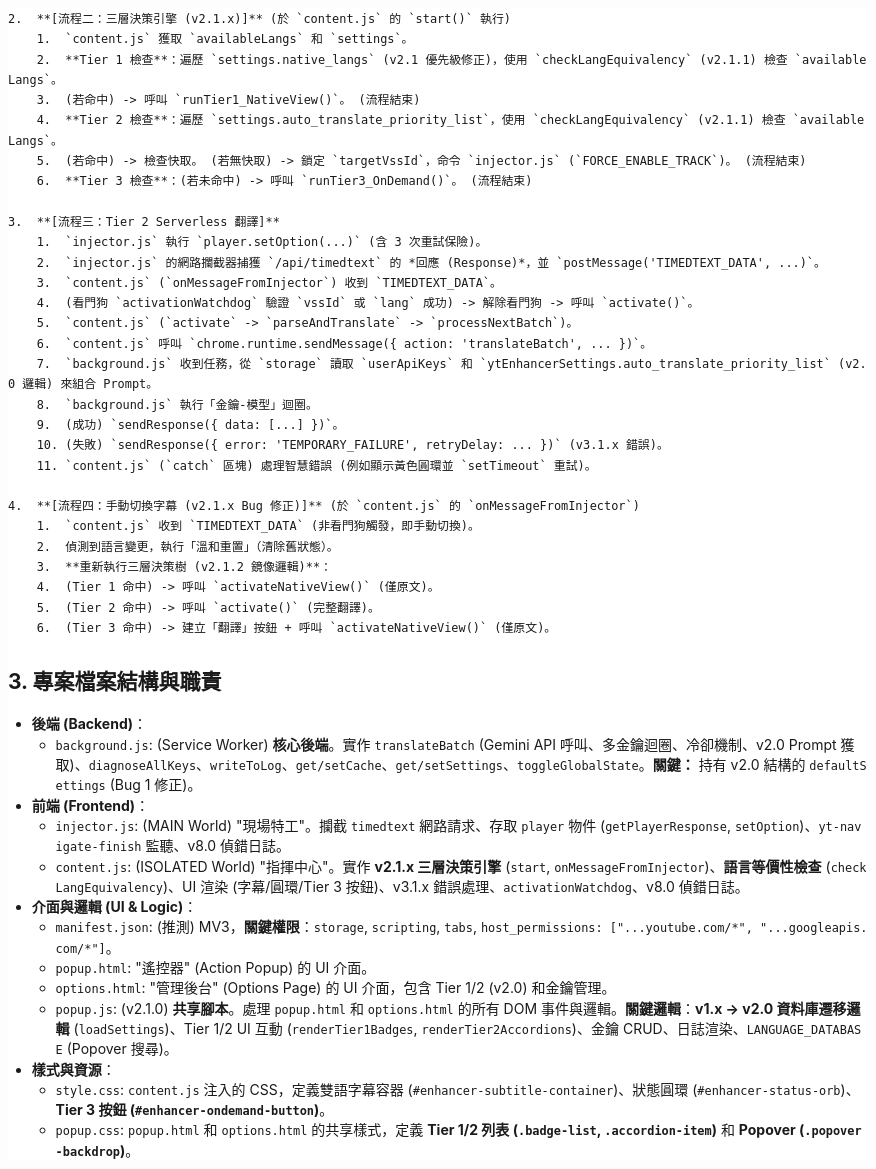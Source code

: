     2.  **[流程二：三層決策引擎 (v2.1.x)]** (於 `content.js` 的 `start()` 執行)
        1.  `content.js` 獲取 `availableLangs` 和 `settings`。
        2.  **Tier 1 檢查**：遍歷 `settings.native_langs` (v2.1 優先級修正)，使用 `checkLangEquivalency` (v2.1.1) 檢查 `availableLangs`。
        3.  (若命中) -> 呼叫 `runTier1_NativeView()`。 (流程結束)
        4.  **Tier 2 檢查**：遍歷 `settings.auto_translate_priority_list`，使用 `checkLangEquivalency` (v2.1.1) 檢查 `availableLangs`。
        5.  (若命中) -> 檢查快取。 (若無快取) -> 鎖定 `targetVssId`，命令 `injector.js` (`FORCE_ENABLE_TRACK`)。 (流程結束)
        6.  **Tier 3 檢查**：(若未命中) -> 呼叫 `runTier3_OnDemand()`。 (流程結束)

    3.  **[流程三：Tier 2 Serverless 翻譯]**
        1.  `injector.js` 執行 `player.setOption(...)` (含 3 次重試保險)。
        2.  `injector.js` 的網路攔截器捕獲 `/api/timedtext` 的 *回應 (Response)*，並 `postMessage('TIMEDTEXT_DATA', ...)`。
        3.  `content.js` (`onMessageFromInjector`) 收到 `TIMEDTEXT_DATA`。
        4.  (看門狗 `activationWatchdog` 驗證 `vssId` 或 `lang` 成功) -> 解除看門狗 -> 呼叫 `activate()`。
        5.  `content.js` (`activate` -> `parseAndTranslate` -> `processNextBatch`)。
        6.  `content.js` 呼叫 `chrome.runtime.sendMessage({ action: 'translateBatch', ... })`。
        7.  `background.js` 收到任務，從 `storage` 讀取 `userApiKeys` 和 `ytEnhancerSettings.auto_translate_priority_list` (v2.0 邏輯) 來組合 Prompt。
        8.  `background.js` 執行「金鑰-模型」迴圈。
        9.  (成功) `sendResponse({ data: [...] })`。
        10. (失敗) `sendResponse({ error: 'TEMPORARY_FAILURE', retryDelay: ... })` (v3.1.x 錯誤)。
        11. `content.js` (`catch` 區塊) 處理智慧錯誤 (例如顯示黃色圓環並 `setTimeout` 重試)。

    4.  **[流程四：手動切換字幕 (v2.1.x Bug 修正)]** (於 `content.js` 的 `onMessageFromInjector`)
        1.  `content.js` 收到 `TIMEDTEXT_DATA` (非看門狗觸發，即手動切換)。
        2.  偵測到語言變更，執行「溫和重置」（清除舊狀態）。
        3.  **重新執行三層決策樹 (v2.1.2 鏡像邏輯)**：
        4.  (Tier 1 命中) -> 呼叫 `activateNativeView()` (僅原文)。
        5.  (Tier 2 命中) -> 呼叫 `activate()` (完整翻譯)。
        6.  (Tier 3 命中) -> 建立「翻譯」按鈕 + 呼叫 `activateNativeView()` (僅原文)。

## 3. 專案檔案結構與職責

* **後端 (Backend)**：
    * `background.js`: (Service Worker) **核心後端**。實作 `translateBatch` (Gemini API 呼叫、多金鑰迴圈、冷卻機制、v2.0 Prompt 獲取)、`diagnoseAllKeys`、`writeToLog`、`get/setCache`、`get/setSettings`、`toggleGlobalState`。**關鍵：** 持有 v2.0 結構的 `defaultSettings` (Bug 1 修正)。
* **前端 (Frontend)**：
    * `injector.js`: (MAIN World) "現場特工"。攔截 `timedtext` 網路請求、存取 `player` 物件 (`getPlayerResponse`, `setOption`)、`yt-navigate-finish` 監聽、v8.0 偵錯日誌。
    * `content.js`: (ISOLATED World) "指揮中心"。實作 **v2.1.x 三層決策引擎** (`start`, `onMessageFromInjector`)、**語言等價性檢查** (`checkLangEquivalency`)、UI 渲染 (字幕/圓環/Tier 3 按鈕)、v3.1.x 錯誤處理、`activationWatchdog`、v8.0 偵錯日誌。
* **介面與邏輯 (UI & Logic)**：
    * `manifest.json`: (推測) MV3，**關鍵權限**：`storage`, `scripting`, `tabs`, `host_permissions: ["...youtube.com/*", "...googleapis.com/*"]`。
    * `popup.html`: "遙控器" (Action Popup) 的 UI 介面。
    * `options.html`: "管理後台" (Options Page) 的 UI 介面，包含 Tier 1/2 (v2.0) 和金鑰管理。
    * `popup.js`: (v2.1.0) **共享腳本**。處理 `popup.html` 和 `options.html` 的所有 DOM 事件與邏輯。**關鍵邏輯**：**v1.x -> v2.0 資料庫遷移邏輯** (`loadSettings`)、Tier 1/2 UI 互動 (`renderTier1Badges`, `renderTier2Accordions`)、金鑰 CRUD、日誌渲染、`LANGUAGE_DATABASE` (Popover 搜尋)。
* **樣式與資源**：
    * `style.css`: `content.js` 注入的 CSS，定義雙語字幕容器 (`#enhancer-subtitle-container`)、狀態圓環 (`#enhancer-status-orb`)、**Tier 3 按鈕 (`#enhancer-ondemand-button`)**。
    * `popup.css`: `popup.html` 和 `options.html` 的共享樣式，定義 **Tier 1/2 列表 (`.badge-list`, `.accordion-item`)** 和 **Popover (`.popover-backdrop`)**。
